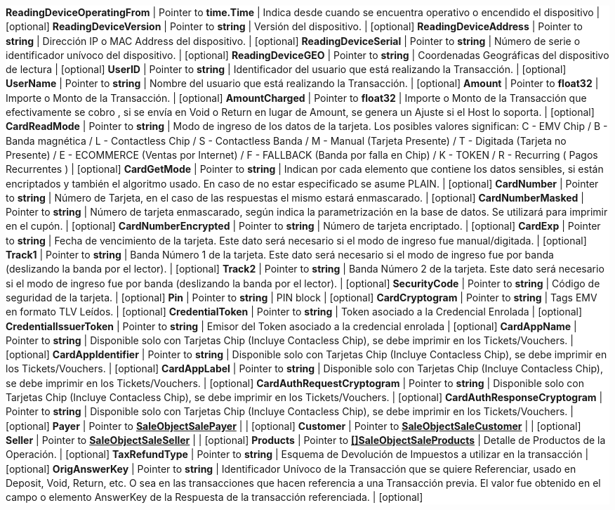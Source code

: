 **ReadingDeviceOperatingFrom** | Pointer to **time.Time** | Indica desde cuando se encuentra operativo o encendido el dispositivo | [optional] 
**ReadingDeviceVersion** | Pointer to **string** | Versión del dispositivo. | [optional] 
**ReadingDeviceAddress** | Pointer to **string** | Dirección IP o MAC Address del dispositivo. | [optional] 
**ReadingDeviceSerial** | Pointer to **string** | Número de serie o identificador unívoco del dispositivo. | [optional] 
**ReadingDeviceGEO** | Pointer to **string** | Coordenadas Geográficas del dispositivo de lectura | [optional] 
**UserID** | Pointer to **string** | Identificador del usuario que está realizando la Transacción. | [optional] 
**UserName** | Pointer to **string** | Nombre del usuario que está realizando la Transacción. | [optional] 
**Amount** | Pointer to **float32** | Importe o Monto de la Transacción. | [optional] 
**AmountCharged** | Pointer to **float32** | Importe o Monto de la Transacción que efectivamente se cobro , si se envía en Void o Return en lugar de Amount, se genera un Ajuste si el Host lo soporta. | [optional] 
**CardReadMode** | Pointer to **string** | Modo de ingreso de los datos de la tarjeta. Los posibles valores significan: C - EMV Chip / B - Banda magnética / L - Contactless Chip / S - Contactless Banda / M - Manual (Tarjeta Presente) / T - Digitada (Tarjeta no Presente) / E - ECOMMERCE (Ventas por Internet)  / F - FALLBACK (Banda por falla en Chip) / K - TOKEN / R - Recurring ( Pagos Recurrentes ) | [optional] 
**CardGetMode** | Pointer to **string** | Indican por cada elemento que contiene los datos sensibles, si están encriptados  y también el algoritmo usado. En caso de no estar especificado se asume PLAIN. | [optional] 
**CardNumber** | Pointer to **string** | Número de Tarjeta, en el caso de las respuestas el mismo estará enmascarado. | [optional] 
**CardNumberMasked** | Pointer to **string** | Número de tarjeta enmascarado, según indica la parametrización en la base de datos. Se utilizará para imprimir en el cupón.     | [optional] 
**CardNumberEncrypted** | Pointer to **string** | Número de tarjeta encriptado.                       | [optional] 
**CardExp** | Pointer to **string** | Fecha de vencimiento de la tarjeta. Este dato será necesario si el modo de ingreso fue manual/digitada. | [optional] 
**Track1** | Pointer to **string** | Banda Número 1 de la tarjeta. Este dato será necesario si el modo de ingreso fue por banda (deslizando la banda por el lector). | [optional] 
**Track2** | Pointer to **string** | Banda Número 2 de la tarjeta. Este dato será necesario si el modo de ingreso fue por banda (deslizando la banda por el lector). | [optional] 
**SecurityCode** | Pointer to **string** | Código de seguridad de la tarjeta. | [optional] 
**Pin** | Pointer to **string** | PIN block | [optional] 
**CardCryptogram** | Pointer to **string** | Tags EMV en formato TLV Leídos. | [optional] 
**CredentialToken** | Pointer to **string** | Token asociado a la Credencial Enrolada | [optional] 
**CredentialIssuerToken** | Pointer to **string** | Emisor del Token asociado a la credencial enrolada | [optional] 
**CardAppName** | Pointer to **string** | Disponible solo con Tarjetas Chip (Incluye Contacless Chip), se debe imprimir en los Tickets/Vouchers. | [optional] 
**CardAppIdentifier** | Pointer to **string** | Disponible solo con Tarjetas Chip (Incluye Contacless Chip), se debe imprimir en los Tickets/Vouchers. | [optional] 
**CardAppLabel** | Pointer to **string** | Disponible solo con Tarjetas Chip (Incluye Contacless Chip), se debe imprimir en los Tickets/Vouchers. | [optional] 
**CardAuthRequestCryptogram** | Pointer to **string** | Disponible solo con Tarjetas Chip (Incluye Contacless Chip), se debe imprimir en los Tickets/Vouchers. | [optional] 
**CardAuthResponseCryptogram** | Pointer to **string** | Disponible solo con Tarjetas Chip (Incluye Contacless Chip), se debe imprimir en los Tickets/Vouchers. | [optional] 
**Payer** | Pointer to [**SaleObjectSalePayer**](SaleObjectSalePayer.md) |  | [optional] 
**Customer** | Pointer to [**SaleObjectSaleCustomer**](SaleObjectSaleCustomer.md) |  | [optional] 
**Seller** | Pointer to [**SaleObjectSaleSeller**](SaleObjectSaleSeller.md) |  | [optional] 
**Products** | Pointer to [**[]SaleObjectSaleProducts**](SaleObjectSaleProducts.md) | Detalle de Productos de la Operación. | [optional] 
**TaxRefundType** | Pointer to **string** | Esquema de Devolución de Impuestos a utilizar en la transacción | [optional] 
**OrigAnswerKey** | Pointer to **string** | Identificador Unívoco de la Transacción que se quiere Referenciar, usado en Deposit, Void, Return, etc. O sea en las transacciones que hacen referencia a una Transacción previa. El valor fue obtenido en el campo o elemento AnswerKey de la Respuesta de la transacción referenciada.  | [optional] 